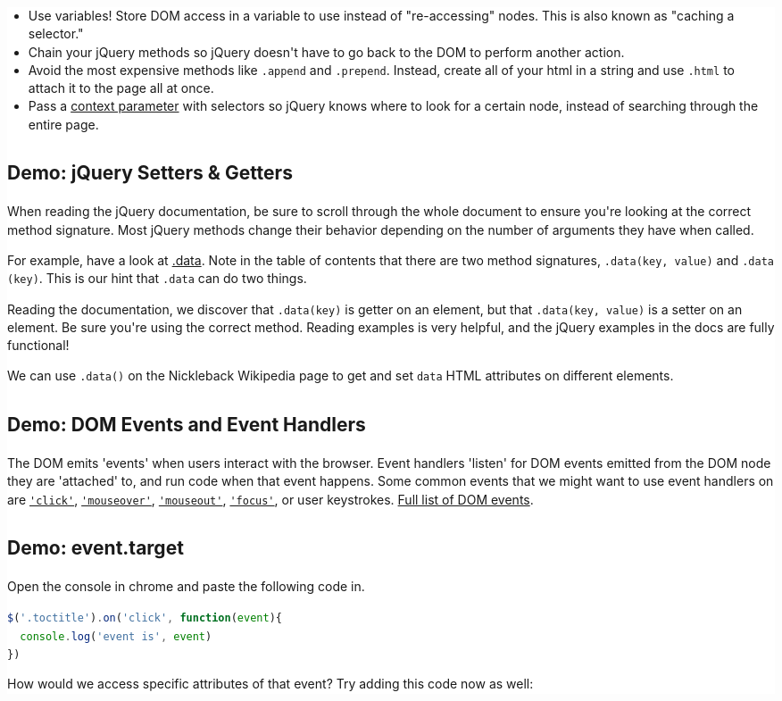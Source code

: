 - Use variables! Store DOM access in a variable to use instead of "re-accessing"
nodes. This is also known as "caching a selector."
- Chain your jQuery methods so jQuery doesn't have to go back to the DOM to
perform another action.
- Avoid the most expensive methods like `.append` and `.prepend`. Instead, create
    all of your html in a string and use `.html` to attach it to the page all
    at once.
- Pass a [context parameter](https://api.jquery.com/jquery/#jQuery-selector-context)
    with selectors so jQuery knows where to look for a certain node, instead of
    searching through the entire page.

## Demo: jQuery Setters & Getters

When reading the jQuery documentation, be sure to scroll through the whole
document to ensure you're looking at the correct method signature. Most jQuery
methods change their behavior depending on the number of arguments they have
when called.

For example, have a look at [.data](https://api.jquery.com/data/). Note in the
table of contents that there are two method signatures, `.data(key, value)` and
`.data(key)`. This is our hint that `.data` can do two things.

Reading the documentation, we discover that `.data(key)` is getter on an element,
but that `.data(key, value)` is a setter on an element. Be sure you're using the
correct method. Reading examples is very helpful, and the jQuery examples in the
docs are fully functional!

We can use `.data()` on the Nickleback Wikipedia page to get and set `data`
HTML attributes on different elements.

## Demo: DOM Events and Event Handlers

The DOM emits 'events' when users interact with the browser. Event handlers
'listen' for DOM events emitted from the DOM node they are 'attached' to, and run
code when that event happens. Some common events that we might want to use event
handlers on are [`'click'`](https://developer.mozilla.org/en-US/docs/Web/API/Element/click_event),
[`'mouseover'`](https://developer.mozilla.org/en-US/docs/Web/API/Element/mouseover_event),
[`'mouseout'`](https://developer.mozilla.org/en-US/docs/Web/API/Element/mouseout_event),
[`'focus'`](https://developer.mozilla.org/en-US/docs/Web/API/Element/focus_event), or
user keystrokes.
[Full list of DOM events](https://developer.mozilla.org/en-US/docs/Web/Events).

## Demo: event.target

Open the console in chrome and paste the following code in.

```js
$('.toctitle').on('click', function(event){
  console.log('event is', event)
})
```

How would we access specific attributes of that event? Try adding this code
now as well:
